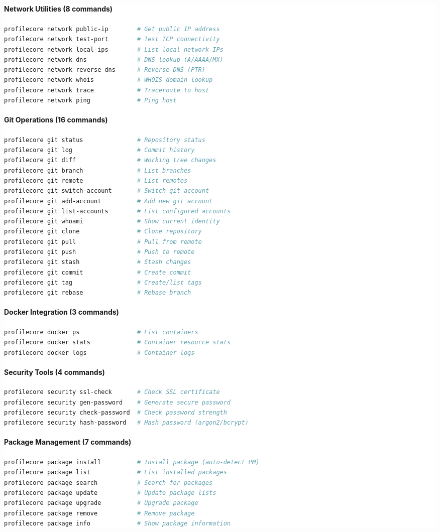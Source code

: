 #### Network Utilities (8 commands)

```bash
profilecore network public-ip        # Get public IP address
profilecore network test-port        # Test TCP connectivity
profilecore network local-ips        # List local network IPs
profilecore network dns              # DNS lookup (A/AAAA/MX)
profilecore network reverse-dns      # Reverse DNS (PTR)
profilecore network whois            # WHOIS domain lookup
profilecore network trace            # Traceroute to host
profilecore network ping             # Ping host
```

#### Git Operations (16 commands)

```bash
profilecore git status               # Repository status
profilecore git log                  # Commit history
profilecore git diff                 # Working tree changes
profilecore git branch               # List branches
profilecore git remote               # List remotes
profilecore git switch-account       # Switch git account
profilecore git add-account          # Add new git account
profilecore git list-accounts        # List configured accounts
profilecore git whoami               # Show current identity
profilecore git clone                # Clone repository
profilecore git pull                 # Pull from remote
profilecore git push                 # Push to remote
profilecore git stash                # Stash changes
profilecore git commit               # Create commit
profilecore git tag                  # Create/list tags
profilecore git rebase               # Rebase branch
```

#### Docker Integration (3 commands)

```bash
profilecore docker ps                # List containers
profilecore docker stats             # Container resource stats
profilecore docker logs              # Container logs
```

#### Security Tools (4 commands)

```bash
profilecore security ssl-check       # Check SSL certificate
profilecore security gen-password    # Generate secure password
profilecore security check-password  # Check password strength
profilecore security hash-password   # Hash password (argon2/bcrypt)
```

#### Package Management (7 commands)

```bash
profilecore package install          # Install package (auto-detect PM)
profilecore package list             # List installed packages
profilecore package search           # Search for packages
profilecore package update           # Update package lists
profilecore package upgrade          # Upgrade package
profilecore package remove           # Remove package
profilecore package info             # Show package information
```
